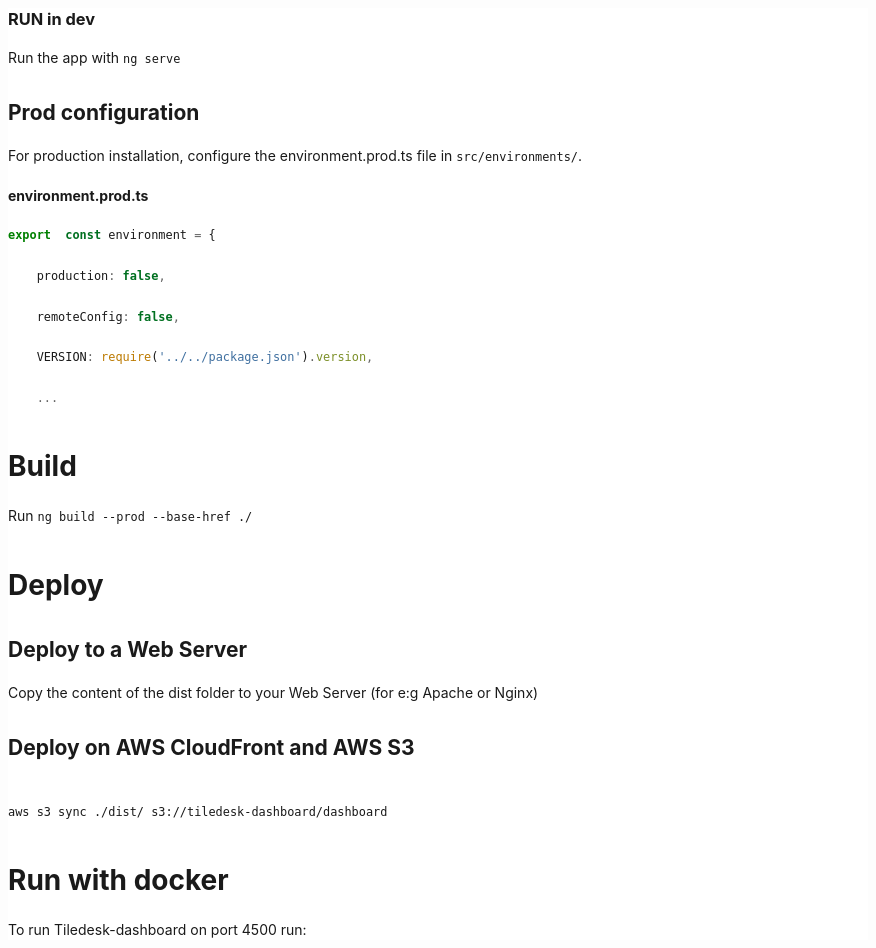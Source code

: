 
### RUN in dev

Run the app with `ng serve`

  
## Prod configuration

For production installation, configure the environment.prod.ts file in `src/environments/`.


#### environment.prod.ts


```typescript
export  const environment = {

	production: false,

	remoteConfig: false,

	VERSION: require('../../package.json').version,

	...

```
 

# Build

Run `ng build --prod --base-href ./`


# Deploy

## Deploy to a Web Server

Copy the content of the dist folder to your Web Server (for e:g Apache or Nginx)


## Deploy on AWS CloudFront and AWS S3

```

aws s3 sync ./dist/ s3://tiledesk-dashboard/dashboard

```
  
# Run with docker

  
To run Tiledesk-dashboard on port 4500 run:
